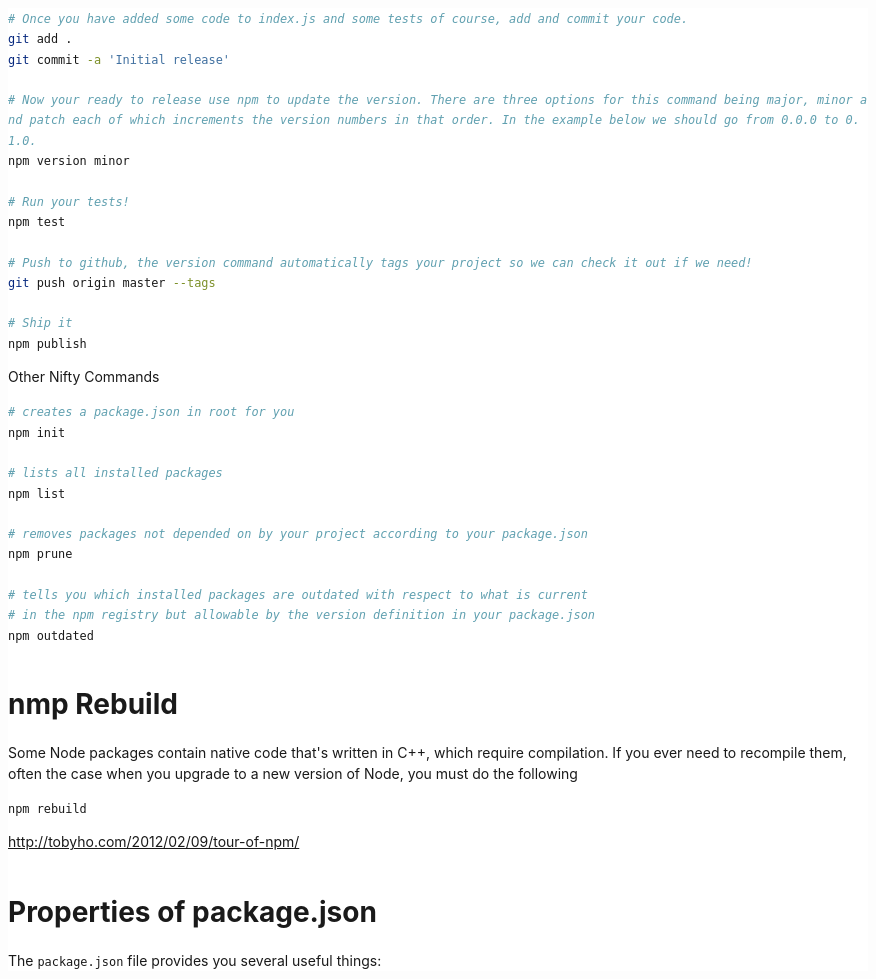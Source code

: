 ```bash
# Once you have added some code to index.js and some tests of course, add and commit your code.
git add .
git commit -a 'Initial release'

# Now your ready to release use npm to update the version. There are three options for this command being major, minor and patch each of which increments the version numbers in that order. In the example below we should go from 0.0.0 to 0.1.0.
npm version minor

# Run your tests!
npm test

# Push to github, the version command automatically tags your project so we can check it out if we need!
git push origin master --tags

# Ship it
npm publish
```

Other Nifty Commands

```bash
# creates a package.json in root for you
npm init

# lists all installed packages
npm list

# removes packages not depended on by your project according to your package.json
npm prune

# tells you which installed packages are outdated with respect to what is current
# in the npm registry but allowable by the version definition in your package.json
npm outdated
```

# nmp Rebuild
Some Node packages contain native code that's written in C++,
which require compilation.
If you ever need to recompile them,
often the case when you upgrade to a new version of Node,
you must do the following

```bash
npm rebuild
```

http://tobyho.com/2012/02/09/tour-of-npm/

# Properties of package.json
The `package.json` file provides you several useful things:
